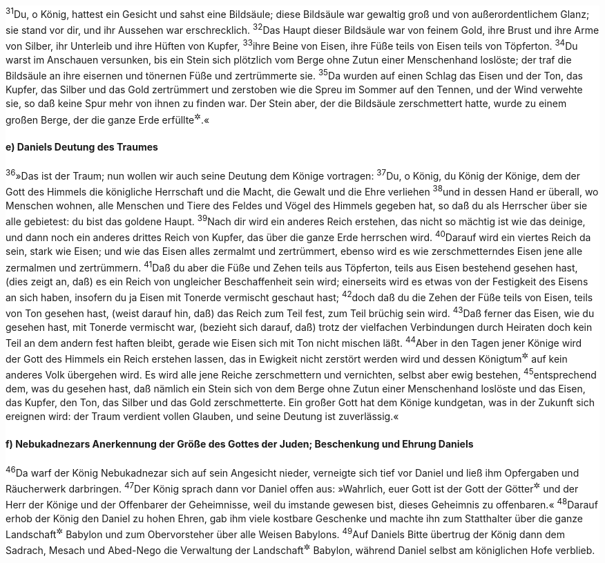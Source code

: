 <sup>31</sup>Du, o König, hattest ein Gesicht und sahst eine Bildsäule; diese Bildsäule war gewaltig groß und von außerordentlichem Glanz; sie stand vor dir, und ihr Aussehen war erschrecklich.
<sup>32</sup>Das Haupt dieser Bildsäule war von feinem Gold, ihre Brust und ihre Arme von Silber, ihr Unterleib und ihre Hüften von Kupfer,
<sup>33</sup>ihre Beine von Eisen, ihre Füße teils von Eisen teils von Töpferton.
<sup>34</sup>Du warst im Anschauen versunken, bis ein Stein sich plötzlich vom Berge ohne Zutun einer Menschenhand loslöste; der traf die Bildsäule an ihre eisernen und tönernen Füße und zertrümmerte sie.
<sup>35</sup>Da wurden auf einen Schlag das Eisen und der Ton, das Kupfer, das Silber und das Gold zertrümmert und zerstoben wie die Spreu im Sommer auf den Tennen, und der Wind verwehte sie, so daß keine Spur mehr von ihnen zu finden war. Der Stein aber, der die Bildsäule zerschmettert hatte, wurde zu einem großen Berge, der die ganze Erde erfüllte<sup title="oder: einnahm">&#x2732;</sup>.«

#### e) Daniels Deutung des Traumes

<sup>36</sup>»Das ist der Traum; nun wollen wir auch seine Deutung dem Könige vortragen:
<sup>37</sup>Du, o König, du König der Könige, dem der Gott des Himmels die königliche Herrschaft und die Macht, die Gewalt und die Ehre verliehen
<sup>38</sup>und in dessen Hand er überall, wo Menschen wohnen, alle Menschen und Tiere des Feldes und Vögel des Himmels gegeben hat, so daß du als Herrscher über sie alle gebietest: du bist das goldene Haupt.
<sup>39</sup>Nach dir wird ein anderes Reich erstehen, das nicht so mächtig ist wie das deinige, und dann noch ein anderes drittes Reich von Kupfer, das über die ganze Erde herrschen wird.
<sup>40</sup>Darauf wird ein viertes Reich da sein, stark wie Eisen; und wie das Eisen alles zermalmt und zertrümmert, ebenso wird es wie zerschmetterndes Eisen jene alle zermalmen und zertrümmern.
<sup>41</sup>Daß du aber die Füße und Zehen teils aus Töpferton, teils aus Eisen bestehend gesehen hast, (dies zeigt an, daß) es ein Reich von ungleicher Beschaffenheit sein wird; einerseits wird es etwas von der Festigkeit des Eisens an sich haben, insofern du ja Eisen mit Tonerde vermischt geschaut hast;
<sup>42</sup>doch daß du die Zehen der Füße teils von Eisen, teils von Ton gesehen hast, (weist darauf hin, daß) das Reich zum Teil fest, zum Teil brüchig sein wird.
<sup>43</sup>Daß ferner das Eisen, wie du gesehen hast, mit Tonerde vermischt war, (bezieht sich darauf, daß) trotz der vielfachen Verbindungen durch Heiraten doch kein Teil an dem andern fest haften bleibt, gerade wie Eisen sich mit Ton nicht mischen läßt.
<sup>44</sup>Aber in den Tagen jener Könige wird der Gott des Himmels ein Reich erstehen lassen, das in Ewigkeit nicht zerstört werden wird und dessen Königtum<sup title="oder: Herrschaft">&#x2732;</sup> auf kein anderes Volk übergehen wird. Es wird alle jene Reiche zerschmettern und vernichten, selbst aber ewig bestehen,
<sup>45</sup>entsprechend dem, was du gesehen hast, daß nämlich ein Stein sich von dem Berge ohne Zutun einer Menschenhand loslöste und das Eisen, das Kupfer, den Ton, das Silber und das Gold zerschmetterte. Ein großer Gott hat dem Könige kundgetan, was in der Zukunft sich ereignen wird: der Traum verdient vollen Glauben, und seine Deutung ist zuverlässig.«

#### f) Nebukadnezars Anerkennung der Größe des Gottes der Juden; Beschenkung und Ehrung Daniels

<sup>46</sup>Da warf der König Nebukadnezar sich auf sein Angesicht nieder, verneigte sich tief vor Daniel und ließ ihm Opfergaben und Räucherwerk darbringen.
<sup>47</sup>Der König sprach dann vor Daniel offen aus: »Wahrlich, euer Gott ist der Gott der Götter<sup title="= der höchste Gott">&#x2732;</sup> und der Herr der Könige und der Offenbarer der Geheimnisse, weil du imstande gewesen bist, dieses Geheimnis zu offenbaren.«
<sup>48</sup>Darauf erhob der König den Daniel zu hohen Ehren, gab ihm viele kostbare Geschenke und machte ihn zum Statthalter über die ganze Landschaft<sup title="oder: Provinz">&#x2732;</sup> Babylon und zum Obervorsteher über alle Weisen Babylons.
<sup>49</sup>Auf Daniels Bitte übertrug der König dann dem Sadrach, Mesach und Abed-Nego die Verwaltung der Landschaft<sup title="oder: Provinz">&#x2732;</sup> Babylon, während Daniel selbst am königlichen Hofe verblieb.
